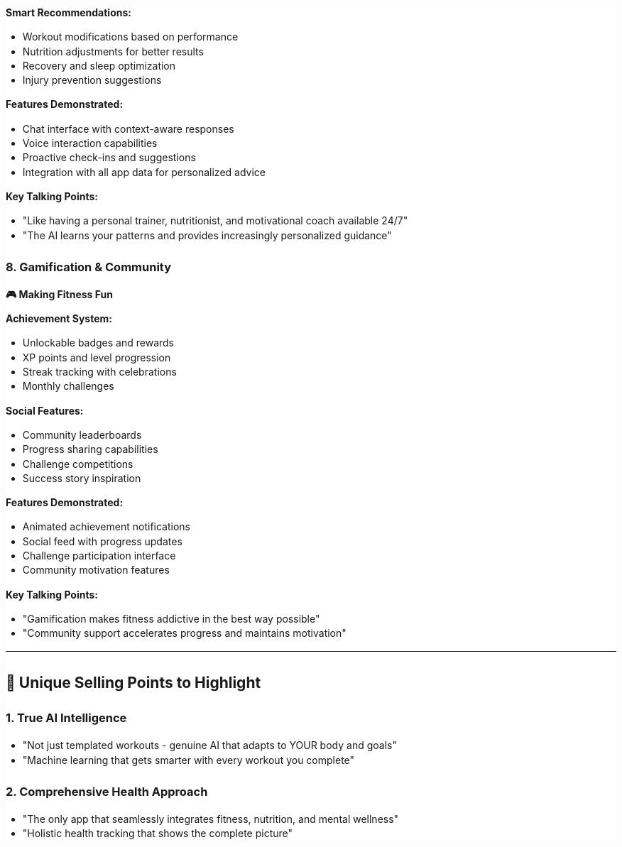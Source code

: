 **Smart Recommendations:**
- Workout modifications based on performance
- Nutrition adjustments for better results
- Recovery and sleep optimization
- Injury prevention suggestions

**Features Demonstrated:**
- Chat interface with context-aware responses
- Voice interaction capabilities
- Proactive check-ins and suggestions
- Integration with all app data for personalized advice

**Key Talking Points:**
- "Like having a personal trainer, nutritionist, and motivational coach available 24/7"
- "The AI learns your patterns and provides increasingly personalized guidance"

### 8. Gamification & Community

**🎮 Making Fitness Fun**

**Achievement System:**
- Unlockable badges and rewards
- XP points and level progression
- Streak tracking with celebrations
- Monthly challenges

**Social Features:**
- Community leaderboards
- Progress sharing capabilities
- Challenge competitions
- Success story inspiration

**Features Demonstrated:**
- Animated achievement notifications
- Social feed with progress updates
- Challenge participation interface
- Community motivation features

**Key Talking Points:**
- "Gamification makes fitness addictive in the best way possible"
- "Community support accelerates progress and maintains motivation"

---

## 🌟 Unique Selling Points to Highlight

### 1. **True AI Intelligence**
- "Not just templated workouts - genuine AI that adapts to YOUR body and goals"
- "Machine learning that gets smarter with every workout you complete"

### 2. **Comprehensive Health Approach**
- "The only app that seamlessly integrates fitness, nutrition, and mental wellness"
- "Holistic health tracking that shows the complete picture"
